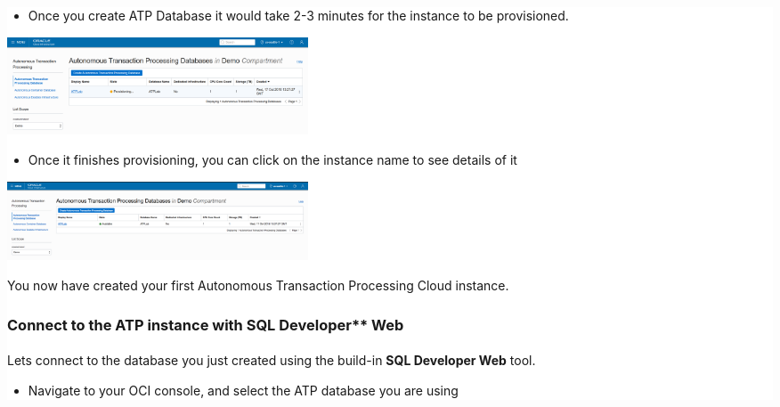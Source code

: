 




- Once you create ATP Database it would take 2-3 minutes for the instance to be provisioned.

<img src="./images/100/Picture100-32.jpeg" style="zoom:33%;" />

-  Once it finishes provisioning, you can click on the instance name to see details of it

<img src="./images/100/Picture100-33.jpeg" style="zoom:33%;" />

You now have created your first Autonomous Transaction Processing Cloud instance.



### Connect to the ATP instance with SQL Developer** Web

Lets connect to the database you just created using the build-in **SQL Developer Web** tool.

- Navigate to your OCI console, and select the ATP database you are using
